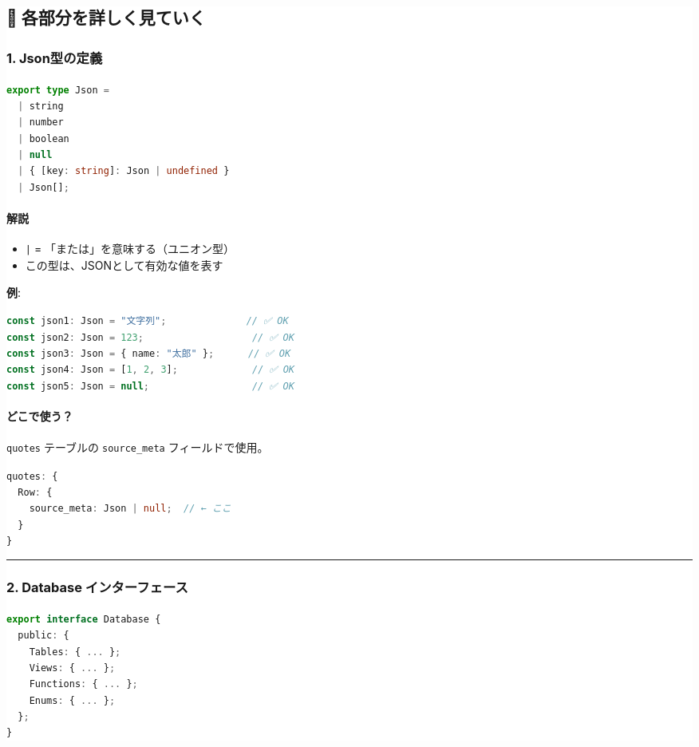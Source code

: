 
## 📖 各部分を詳しく見ていく

### 1. Json型の定義

```typescript
export type Json =
  | string
  | number
  | boolean
  | null
  | { [key: string]: Json | undefined }
  | Json[];
```

#### 解説

- `|` = 「または」を意味する（ユニオン型）
- この型は、JSONとして有効な値を表す

**例**:

```typescript
const json1: Json = "文字列";              // ✅ OK
const json2: Json = 123;                   // ✅ OK
const json3: Json = { name: "太郎" };      // ✅ OK
const json4: Json = [1, 2, 3];             // ✅ OK
const json5: Json = null;                  // ✅ OK
```

#### どこで使う？

`quotes` テーブルの `source_meta` フィールドで使用。

```typescript
quotes: {
  Row: {
    source_meta: Json | null;  // ← ここ
  }
}
```

---

### 2. Database インターフェース

```typescript
export interface Database {
  public: {
    Tables: { ... };
    Views: { ... };
    Functions: { ... };
    Enums: { ... };
  };
}
```
